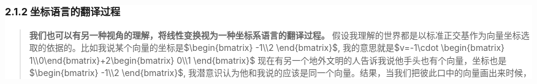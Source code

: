 
### 2.1.2 坐标语言的翻译过程
> **我们也可以有另一种视角的理解，将线性变换视为一种坐标系语言的翻译过程。**
> 假设我理解的世界都是以标准正交基作为向量坐标选取的依据的。比如我说某个向量的坐标是$\begin{bmatrix} -1\\2 \end{bmatrix}$, 我的意思就是$v=-1\cdot \begin{bmatrix} 1\\0\end{bmatrix}+2\begin{bmatrix} 0\\1 \end{bmatrix}$
> 现在有另一个地外文明的人告诉我说他手头也有个向量，坐标也是$\begin{bmatrix} -1\\2 \end{bmatrix}$, 我潜意识认为他和我说的应该是同一个向量。结果，当我们把彼此口中的向量画出来时候，